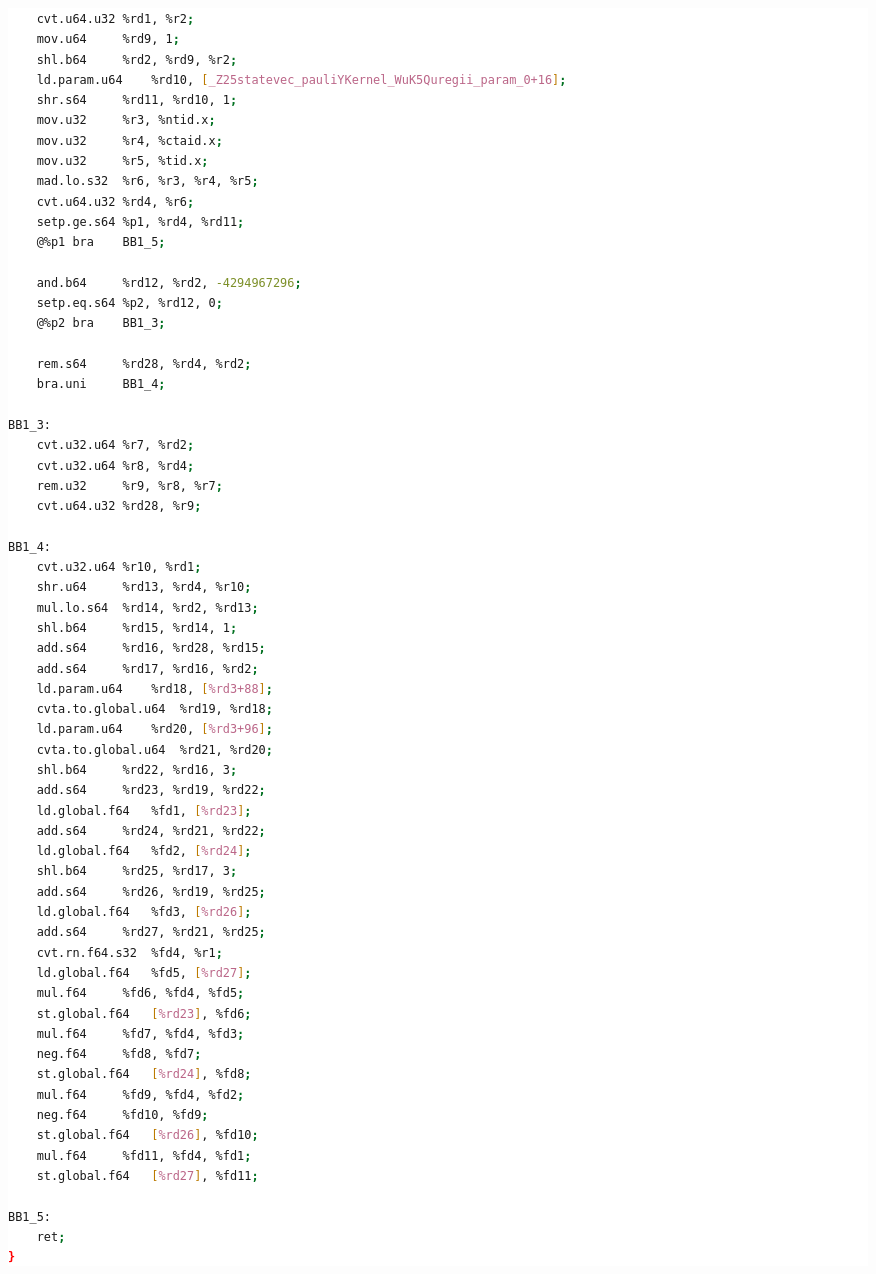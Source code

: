 ```bash
	cvt.u64.u32	%rd1, %r2;
	mov.u64 	%rd9, 1;
	shl.b64 	%rd2, %rd9, %r2;
	ld.param.u64 	%rd10, [_Z25statevec_pauliYKernel_WuK5Quregii_param_0+16];
	shr.s64 	%rd11, %rd10, 1;
	mov.u32 	%r3, %ntid.x;
	mov.u32 	%r4, %ctaid.x;
	mov.u32 	%r5, %tid.x;
	mad.lo.s32 	%r6, %r3, %r4, %r5;
	cvt.u64.u32	%rd4, %r6;
	setp.ge.s64	%p1, %rd4, %rd11;
	@%p1 bra 	BB1_5;

	and.b64  	%rd12, %rd2, -4294967296;
	setp.eq.s64	%p2, %rd12, 0;
	@%p2 bra 	BB1_3;

	rem.s64 	%rd28, %rd4, %rd2;
	bra.uni 	BB1_4;

BB1_3:
	cvt.u32.u64	%r7, %rd2;
	cvt.u32.u64	%r8, %rd4;
	rem.u32 	%r9, %r8, %r7;
	cvt.u64.u32	%rd28, %r9;

BB1_4:
	cvt.u32.u64	%r10, %rd1;
	shr.u64 	%rd13, %rd4, %r10;
	mul.lo.s64 	%rd14, %rd2, %rd13;
	shl.b64 	%rd15, %rd14, 1;
	add.s64 	%rd16, %rd28, %rd15;
	add.s64 	%rd17, %rd16, %rd2;
	ld.param.u64 	%rd18, [%rd3+88];
	cvta.to.global.u64 	%rd19, %rd18;
	ld.param.u64 	%rd20, [%rd3+96];
	cvta.to.global.u64 	%rd21, %rd20;
	shl.b64 	%rd22, %rd16, 3;
	add.s64 	%rd23, %rd19, %rd22;
	ld.global.f64 	%fd1, [%rd23];
	add.s64 	%rd24, %rd21, %rd22;
	ld.global.f64 	%fd2, [%rd24];
	shl.b64 	%rd25, %rd17, 3;
	add.s64 	%rd26, %rd19, %rd25;
	ld.global.f64 	%fd3, [%rd26];
	add.s64 	%rd27, %rd21, %rd25;
	cvt.rn.f64.s32	%fd4, %r1;
	ld.global.f64 	%fd5, [%rd27];
	mul.f64 	%fd6, %fd4, %fd5;
	st.global.f64 	[%rd23], %fd6;
	mul.f64 	%fd7, %fd4, %fd3;
	neg.f64 	%fd8, %fd7;
	st.global.f64 	[%rd24], %fd8;
	mul.f64 	%fd9, %fd4, %fd2;
	neg.f64 	%fd10, %fd9;
	st.global.f64 	[%rd26], %fd10;
	mul.f64 	%fd11, %fd4, %fd1;
	st.global.f64 	[%rd27], %fd11;

BB1_5:
	ret;
}
```